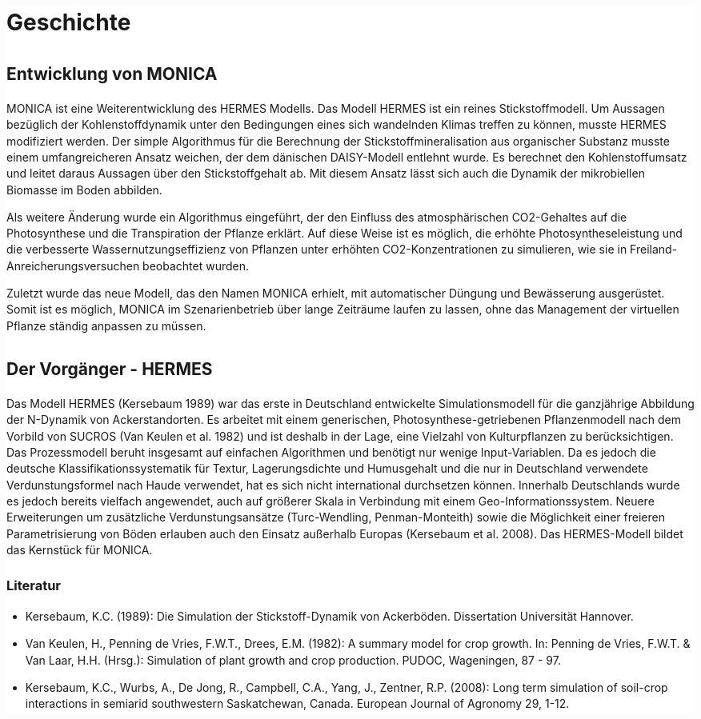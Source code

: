 
# Geschichte

## Entwicklung von MONICA

MONICA ist eine Weiterentwicklung des HERMES Modells. Das Modell HERMES ist ein reines Stickstoffmodell. Um Aussagen bezüglich der Kohlenstoffdynamik unter den Bedingungen eines sich wandelnden Klimas treffen zu können, musste HERMES modifiziert werden. Der simple Algorithmus für die Berechnung der Stickstoffmineralisation aus organischer Substanz musste einem umfangreicheren Ansatz weichen, der dem dänischen DAISY-Modell entlehnt wurde. Es berechnet den Kohlenstoffumsatz und leitet daraus Aussagen über den Stickstoffgehalt ab. Mit diesem Ansatz lässt sich auch die Dynamik der mikrobiellen Biomasse im Boden abbilden.

Als weitere Änderung wurde ein Algorithmus eingeführt, der den Einfluss des atmosphärischen CO2-Gehaltes auf die Photosynthese und die Transpiration der Pflanze erklärt. Auf diese Weise ist es möglich, die erhöhte Photosyntheseleistung und die verbesserte Wassernutzungseffizienz von Pflanzen unter erhöhten CO2-Konzentrationen zu simulieren, wie sie in Freiland-Anreicherungsversuchen beobachtet wurden.

Zuletzt wurde das neue Modell, das den Namen MONICA erhielt, mit automatischer Düngung und Bewässerung ausgerüstet. Somit ist es möglich, MONICA im Szenarienbetrieb über lange Zeiträume laufen zu lassen, ohne das Management der virtuellen Pflanze ständig anpassen zu müssen.


## Der Vorgänger - HERMES

Das Modell HERMES (Kersebaum 1989) war das erste in Deutschland entwickelte Simulationsmodell für die ganzjährige Abbildung der N-Dynamik von Ackerstandorten. Es arbeitet mit einem generischen, Photosynthese-getriebenen Pflanzenmodell nach dem Vorbild von SUCROS (Van Keulen et al. 1982) und ist deshalb in der Lage, eine Vielzahl von Kulturpflanzen zu berücksichtigen. Das Prozessmodell beruht insgesamt auf einfachen Algorithmen und benötigt nur wenige Input-Variablen. Da es jedoch die deutsche Klassifikationssystematik für Textur, Lagerungsdichte und Humusgehalt und die nur in Deutschland verwendete Verdunstungsformel nach Haude verwendet, hat es sich nicht international durchsetzen können. Innerhalb Deutschlands wurde es jedoch bereits vielfach angewendet, auch auf größerer Skala in Verbindung mit einem Geo-Informationssystem. Neuere Erweiterungen um zusätzliche Verdunstungsansätze (Turc-Wendling, Penman-Monteith) sowie die Möglichkeit einer freieren Parametrisierung von Böden erlauben auch den Einsatz außerhalb Europas (Kersebaum et al. 2008). Das HERMES-Modell bildet das Kernstück für MONICA.

### Literatur

* Kersebaum, K.C. (1989): Die Simulation der Stickstoff-Dynamik von Ackerböden. Dissertation Universität Hannover.

* Van Keulen, H., Penning de Vries, F.W.T., Drees, E.M. (1982): A summary model for crop growth. In: Penning de Vries, F.W.T. & Van Laar, H.H. (Hrsg.): Simulation of plant growth and crop production. PUDOC, Wageningen, 87 - 97.

* Kersebaum, K.C., Wurbs, A., De Jong, R., Campbell, C.A., Yang, J., Zentner, R.P. (2008): Long term simulation of soil-crop interactions in semiarid southwestern Saskatchewan, Canada. European Journal of Agronomy 29, 1-12.
